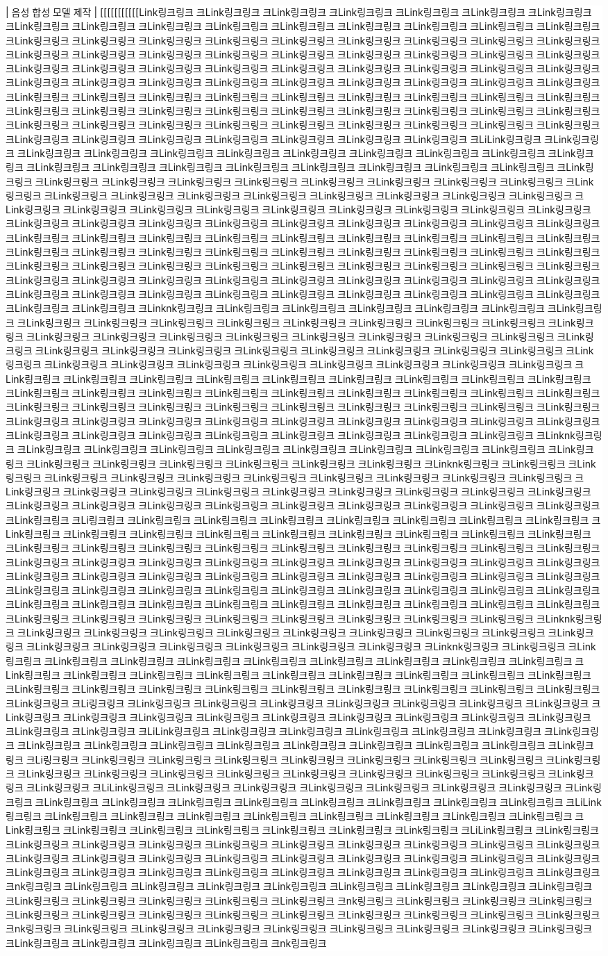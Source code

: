 | 음성 합성 모델 제작 |
[[[[[[[[[[[Link링크링크 크Link링크링크 크Link링크링크 크Link링크링크 크Link링크링크 크Link링크링크 크Link링크링크 크Link링크링크 크Link링크링크 크Link링크링크 크Link링크링크 크Link링크링크 크Link링크링크 크Link링크링크 크Link링크링크 크Link링크링크 크Link링크링크 크Link링크링크 크Link링크링크 크Link링크링크 크Link링크링크 크Link링크링크 크Link링크링크 크Link링크링크 크Link링크링크 크Link링크링크 크Link링크링크 크Link링크링크 크Link링크링크 크Link링크링크 크Link링크링크 크Link링크링크 크Link링크링크 크Link링크링크 크Link링크링크 크Link링크링크 크Link링크링크 크Link링크링크 크Link링크링크 크Link링크링크 크Link링크링크 크Link링크링크 크Link링크링크 크Link링크링크 크Link링크링크 크Link링크링크 크Link링크링크 크Link링크링크 크Link링크링크 크Link링크링크 크Link링크링크 크Link링크링크 크Link링크링크 크Link링크링크 크Link링크링크 크Link링크링크 크Link링크링크 크Link링크링크 크Link링크링크 크Link링크링크 크Link링크링크 크Link링크링크 크Link링크링크 크Link링크링크 크Link링크링크 크Link링크링크 크Link링크링크 크Link링크링크 크Link링크링크 크Link링크링크 크Link링크링크 크Link링크링크 크Link링크링크 크Link링크링크 크Link링크링크 크Link링크링크 크Link링크링크 크Link링크링크 크Link링크링크 크Link링크링크 크Link링크링크 크Link링크링크 크Link링크링크 크Link링크링크 크Link링크링크 크Link링크링크 크LiLink링크링크 크Link링크링크 크Link링크링크 크Link링크링크 크Link링크링크 크Link링크링크 크Link링크링크 크Link링크링크 크Link링크링크 크Link링크링크 크Link링크링크 크Link링크링크 크Link링크링크 크Link링크링크 크Link링크링크 크Link링크링크 크Link링크링크 크Link링크링크 크Link링크링크 크Link링크링크 크Link링크링크 크Link링크링크 크Link링크링크 크Link링크링크 크Link링크링크 크Link링크링크 크Link링크링크 크Link링크링크 크Link링크링크 크Link링크링크 크Link링크링크 크Link링크링크 크Link링크링크 크Link링크링크 크Link링크링크 크Link링크링크 크Link링크링크 크Link링크링크 크Link링크링크 크Link링크링크 크Link링크링크 크Link링크링크 크Link링크링크 크Link링크링크 크Link링크링크 크Link링크링크 크Link링크링크 크Link링크링크 크Link링크링크 크Link링크링크 크Link링크링크 크Link링크링크 크Link링크링크 크Link링크링크 크Link링크링크 크Link링크링크 크Link링크링크 크Link링크링크 크Link링크링크 크Link링크링크 크Link링크링크 크Link링크링크 크Link링크링크 크Link링크링크 크Link링크링크 크Link링크링크 크Link링크링크 크Link링크링크 크Link링크링크 크Link링크링크 크Link링크링크 크Link링크링크 크Link링크링크 크Link링크링크 크Link링크링크 크Link링크링크 크Link링크링크 크Link링크링크 크Link링크링크 크Link링크링크 크Link링크링크 크Link링크링크 크Link링크링크 크Link링크링크 크Link링크링크 크Link링크링크 크Link링크링크 크Link링크링크 크Link링크링크 크Link링크링크 크Link링크링크 크Link링크링크 크Link링크링크 크Link링크링크 크Link링크링크 크Link링크링크 크Link링크링크 크Link링크링크 크Link링크링크 크Link링크링크 크Link링크링크 크Link링크링크 크Linknk링크링크 크Link링크링크 크Link링크링크 크Link링크링크 크Link링크링크 크Link링크링크 크Link링크링크 크Link링크링크 크Link링크링크 크Link링크링크 크Link링크링크 크Link링크링크 크Link링크링크 크Link링크링크 크Link링크링크 크Link링크링크 크Link링크링크 크Link링크링크 크Link링크링크 크Link링크링크 크Link링크링크 크Link링크링크 크Link링크링크 크Link링크링크 크Link링크링크 크Link링크링크 크Link링크링크 크Link링크링크 크Link링크링크 크Link링크링크 크Link링크링크 크Link링크링크 크Link링크링크 크Link링크링크 크Link링크링크 크Link링크링크 크Link링크링크 크Link링크링크 크Link링크링크 크Link링크링크 크Link링크링크 크Link링크링크 크Link링크링크 크Link링크링크 크Link링크링크 크Link링크링크 크Link링크링크 크Link링크링크 크Link링크링크 크Link링크링크 크Link링크링크 크Link링크링크 크Link링크링크 크Link링크링크 크Link링크링크 크Link링크링크 크Link링크링크 크Link링크링크 크Link링크링크 크Link링크링크 크Link링크링크 크Link링크링크 크Link링크링크 크Link링크링크 크Link링크링크 크Link링크링크 크Link링크링크 크Link링크링크 크Link링크링크 크Link링크링크 크Link링크링크 크Link링크링크 크Link링크링크 크Link링크링크 크Link링크링크 크Link링크링크 크Link링크링크 크Link링크링크 크Link링크링크 크Link링크링크 크Link링크링크 크Link링크링크 크Link링크링크 크Link링크링크 크Link링크링크 크Link링크링크 크Linknk링크링크 크Link링크링크 크Link링크링크 크Link링크링크 크Link링크링크 크Link링크링크 크Link링크링크 크Link링크링크 크Link링크링크 크Link링크링크 크Link링크링크 크Link링크링크 크Link링크링크 크Link링크링크 크Link링크링크 크Link링크링크 크Linknk링크링크 크Link링크링크 크Link링크링크 크Link링크링크 크Link링크링크 크Link링크링크 크Link링크링크 크Link링크링크 크Link링크링크 크Link링크링크 크Link링크링크 크Link링크링크 크Link링크링크 크Link링크링크 크Link링크링크 크Link링크링크 크Link링크링크 크Link링크링크 크Link링크링크 크Link링크링크 크Link링크링크 크Link링크링크 크Link링크링크 크Link링크링크 크Link링크링크 크Link링크링크 크Link링크링크 크Link링크링크 크Link링크링크 크Link링크링크 크Li링크링크 크Link링크링크 크Link링크링크 크Link링크링크 크Link링크링크 크Link링크링크 크Link링크링크 크Link링크링크 크Link링크링크 크Link링크링크 크Link링크링크 크Link링크링크 크Link링크링크 크Link링크링크 크Link링크링크 크Link링크링크 크Link링크링크 크Link링크링크 크Link링크링크 크Link링크링크 크Link링크링크 크Link링크링크 크Link링크링크 크Link링크링크 크Link링크링크 크Link링크링크 크Link링크링크 크Link링크링크 크Link링크링크 크Link링크링크 크Link링크링크 크Link링크링크 크Link링크링크 크Link링크링크 크Link링크링크 크Link링크링크 크Link링크링크 크Link링크링크 크Link링크링크 크Link링크링크 크Link링크링크 크Link링크링크 크Link링크링크 크Link링크링크 크Link링크링크 크Link링크링크 크Link링크링크 크Link링크링크 크Link링크링크 크Link링크링크 크Link링크링크 크Link링크링크 크Link링크링크 크Link링크링크 크Link링크링크 크Link링크링크 크Link링크링크 크Link링크링크 크Link링크링크 크Link링크링크 크Link링크링크 크Link링크링크 크Link링크링크 크Link링크링크 크Link링크링크 크Link링크링크 크Link링크링크 크Link링크링크 크Link링크링크 크Link링크링크 크Linknk링크링크 크Link링크링크 크Link링크링크 크Link링크링크 크Link링크링크 크Link링크링크 크Link링크링크 크Link링크링크 크Link링크링크 크Link링크링크 크Link링크링크 크Link링크링크 크Link링크링크 크Link링크링크 크Link링크링크 크Link링크링크 크Linknk링크링크 크Link링크링크 크Link링크링크 크Link링크링크 크Link링크링크 크Link링크링크 크Link링크링크 크Link링크링크 크Link링크링크 크Link링크링크 크Link링크링크 크Link링크링크 크Link링크링크 크Link링크링크 크Link링크링크 크Link링크링크 크Link링크링크 크Link링크링크 크Link링크링크 크Link링크링크 크Link링크링크 크Link링크링크 크Link링크링크 크Link링크링크 크Link링크링크 크Link링크링크 크Link링크링크 크Link링크링크 크Link링크링크 크Link링크링크 크Li링크링크 크Link링크링크 크Link링크링크 크Link링크링크 크Link링크링크 크Link링크링크 크Link링크링크 크Link링크링크 크Link링크링크 크Link링크링크 크Link링크링크 크Link링크링크 크Link링크링크 크Link링크링크 크Link링크링크 크Link링크링크 크Link링크링크 크Link링크링크 크Link링크링크 크LiLink링크링크 크Link링크링크 크Link링크링크 크Link링크링크 크Link링크링크 크Link링크링크 크Link링크링크 크Link링크링크 크Link링크링크 크Link링크링크 크Link링크링크 크Link링크링크 크Link링크링크 크Link링크링크 크Link링크링크 크Link링크링크 크Li링크링크 크Link링크링크 크Link링크링크 크Link링크링크 크Link링크링크 크Link링크링크 크Link링크링크 크Link링크링크 크Link링크링크 크Link링크링크 크Link링크링크 크Link링크링크 크Link링크링크 크Link링크링크 크Link링크링크 크Link링크링크 크Link링크링크 크Link링크링크 크Link링크링크 크LiLink링크링크 크Link링크링크 크Link링크링크 크Link링크링크 크Link링크링크 크Link링크링크 크Link링크링크 크Link링크링크 크Link링크링크 크Link링크링크 크Link링크링크 크Link링크링크 크Link링크링크 크Link링크링크 크Link링크링크 크Link링크링크 크LiLink링크링크 크Link링크링크 크Link링크링크 크Link링크링크 크Link링크링크 크Link링크링크 크Link링크링크 크Link링크링크 크Link링크링크 크Link링크링크 크Link링크링크 크Link링크링크 크Link링크링크 크Link링크링크 크Link링크링크 크Link링크링크 크LiLink링크링크 크Link링크링크 크Link링크링크 크Link링크링크 크Link링크링크 크Link링크링크 크Link링크링크 크Link링크링크 크Link링크링크 크Link링크링크 크Link링크링크 크Link링크링크 크Link링크링크 크Link링크링크 크Link링크링크 크Link링크링크 크Link링크링크 크Link링크링크 크Link링크링크 크Link링크링크 크Link링크링크 크Link링크링크 크Link링크링크 크Link링크링크 크Link링크링크 크Link링크링크 크Link링크링크 크Link링크링크 크Link링크링크 크nk링크링크 크Link링크링크 크Link링크링크 크Link링크링크 크Link링크링크 크Link링크링크 크Link링크링크 크Link링크링크 크Link링크링크 크Link링크링크 크Link링크링크 크Link링크링크 크Link링크링크 크Link링크링크 크nk링크링크 크Link링크링크 크Link링크링크 크Link링크링크 크Link링크링크 크Link링크링크 크Link링크링크 크Link링크링크 크Link링크링크 크Link링크링크 크Link링크링크 크Link링크링크 크Link링크링크 크nk링크링크 크Link링크링크 크Link링크링크 크Link링크링크 크Link링크링크 크Link링크링크 크Link링크링크 크Link링크링크 크Link링크링크 크Link링크링크 크Link링크링크 크Link링크링크 크Link링크링크 크nk링크링크